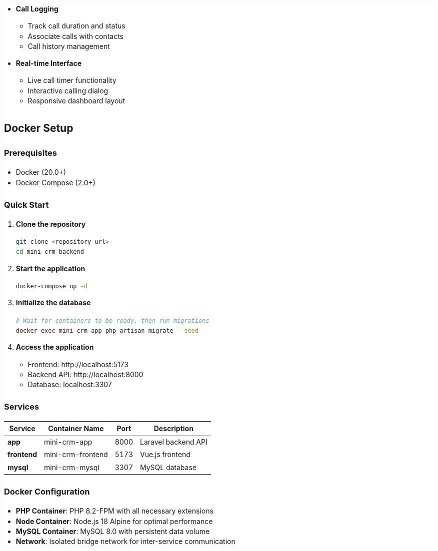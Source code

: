 - **Call Logging**
  - Track call duration and status
  - Associate calls with contacts
  - Call history management

- **Real-time Interface**
  - Live call timer functionality
  - Interactive calling dialog
  - Responsive dashboard layout

## Docker Setup

### Prerequisites

- Docker (20.0+)
- Docker Compose (2.0+)

### Quick Start

1. **Clone the repository**
   ```bash
   git clone <repository-url>
   cd mini-crm-backend
   ```

2. **Start the application**
   ```bash
   docker-compose up -d
   ```

3. **Initialize the database**
   ```bash
   # Wait for containers to be ready, then run migrations
   docker exec mini-crm-app php artisan migrate --seed
   ```

4. **Access the application**
   - Frontend: http://localhost:5173
   - Backend API: http://localhost:8000
   - Database: localhost:3307

### Services

| Service | Container Name | Port | Description |
|---------|---------------|------|-------------|
| **app** | mini-crm-app | 8000 | Laravel backend API |
| **frontend** | mini-crm-frontend | 5173 | Vue.js frontend |
| **mysql** | mini-crm-mysql | 3307 | MySQL database |

### Docker Configuration

- **PHP Container**: PHP 8.2-FPM with all necessary extensions
- **Node Container**: Node.js 18 Alpine for optimal performance
- **MySQL Container**: MySQL 8.0 with persistent data volume
- **Network**: Isolated bridge network for inter-service communication
